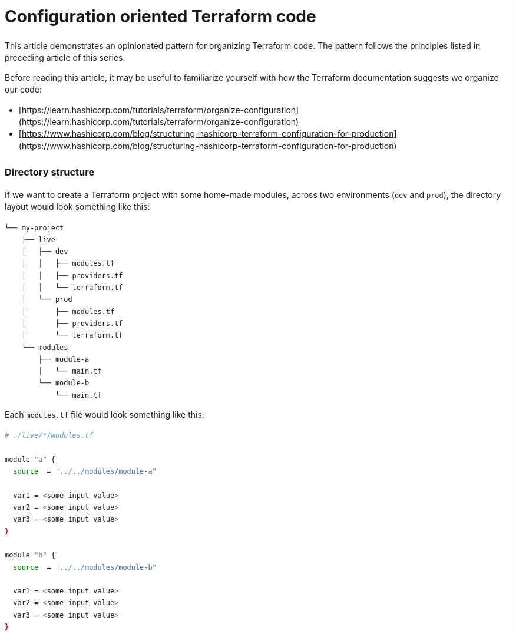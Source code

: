 # Configuration oriented Terraform code

This article demonstrates an opinionated pattern for organizing Terraform code.
The pattern follows the principles listed in preceding article of this series.

Before reading this article, it may be useful to familiarize yourself with how the Terraform documentation suggests we organize our code:

- [https://learn.hashicorp.com/tutorials/terraform/organize-configuration](https://learn.hashicorp.com/tutorials/terraform/organize-configuration)
- [https://www.hashicorp.com/blog/structuring-hashicorp-terraform-configuration-for-production](https://www.hashicorp.com/blog/structuring-hashicorp-terraform-configuration-for-production)

### Directory structure
If we want to create a Terraform project with some home-made modules, across two environments (`dev` and `prod`), the directory layout would look something like this:

```
└── my-project
    ├── live
    │   ├── dev
    │   │   ├── modules.tf
    │   │   ├── providers.tf
    │   │   └── terraform.tf
    │   └── prod
    │       ├── modules.tf
    │       ├── providers.tf
    │       └── terraform.tf
    └── modules
        ├── module-a
        │   └── main.tf
        └── module-b
            └── main.tf
```
Each `modules.tf` file would look something like this:

```bash
# ./live/*/modules.tf

module "a" {
  source  = "../../modules/module-a"
  
  var1 = <some input value>
  var2 = <some input value>
  var3 = <some input value>
}

module "b" {
  source  = "../../modules/module-b"
  
  var1 = <some input value>
  var2 = <some input value>
  var3 = <some input value>
}
```
